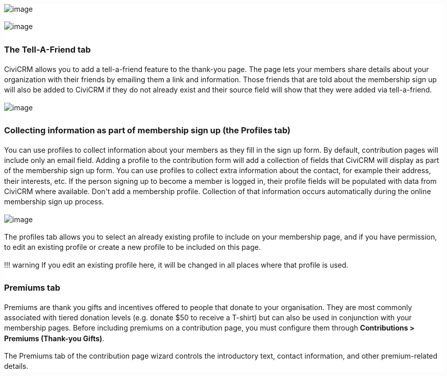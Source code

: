 ![image](img/membership_page_receipt_1.png)

![image](img/membership_page_receipt_2.png)

### The Tell-A-Friend tab


CiviCRM allows you to add a tell-a-friend feature to the thank-you page.
The page lets your members share details about your organization with
their friends by emailing them a link and information. Those friends
that are told about the membership sign up will also be added to CiviCRM
if they do not already exist and their source field will show that they
were added via tell-a-friend.

![image](img/tell_a_friend.png)

### Collecting information as part of membership sign up (the Profiles tab)

You can use profiles to collect information about your members as they
fill in the sign up form. By default, contribution pages will include
only an email field. Adding a profile to the contribution form will add
a collection of fields that CiviCRM will display as part of the
membership sign up form. You can use profiles to collect extra
information about the contact, for example their address, their
interests, etc. If the person signing up to become a member is logged
in, their profile fields will be populated with data from CiviCRM where
available. Don't add a membership profile. Collection of that
information occurs automatically during the online membership sign up
process.

![image](img/membership-profiles.png)

The profiles tab allows you to select an already existing profile to
include on your membership page, and if you have permission, to edit an
existing profile or create a new profile to be included on this page.

!!! warning
    If you edit an existing profile here, it will be changed in all places
    where that profile is used.

### Premiums tab

Premiums are thank you gifts and incentives offered to people that
donate to your organisation. They are most commonly associated with
tiered donation levels (e.g. donate $50 to receive a T-shirt) but can
also be used in conjunction with your membership pages. Before
including premiums on a contribution page, you must configure them
through **Contributions > Premiums (Thank-you Gifts)**.

The Premiums tab of the contribution page wizard controls the
introductory text, contact information, and other premium-related
details.
